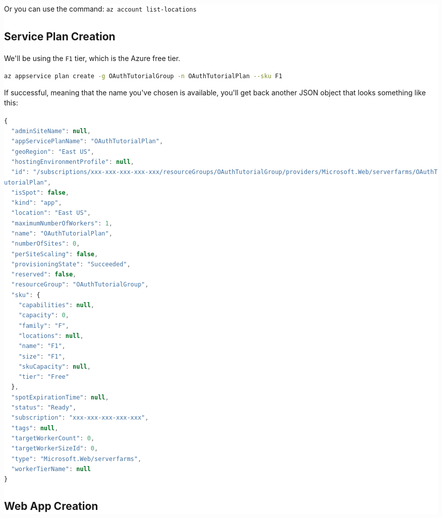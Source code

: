 Or you can use the command: `az account list-locations`

## Service Plan Creation

We'll be using the `F1` tier, which is the Azure free tier.

```bash
az appservice plan create -g OAuthTutorialGroup -n OAuthTutorialPlan --sku F1
```

If successful, meaning that the name you've chosen is available, you'll get back another JSON object that looks something like this:

```javascript
{
  "adminSiteName": null,
  "appServicePlanName": "OAuthTutorialPlan",
  "geoRegion": "East US",
  "hostingEnvironmentProfile": null,
  "id": "/subscriptions/xxx-xxx-xxx-xxx-xxx/resourceGroups/OAuthTutorialGroup/providers/Microsoft.Web/serverfarms/OAuthTutorialPlan",
  "isSpot": false,
  "kind": "app",
  "location": "East US",
  "maximumNumberOfWorkers": 1,
  "name": "OAuthTutorialPlan",
  "numberOfSites": 0,
  "perSiteScaling": false,
  "provisioningState": "Succeeded",
  "reserved": false,
  "resourceGroup": "OAuthTutorialGroup",
  "sku": {
    "capabilities": null,
    "capacity": 0,
    "family": "F",
    "locations": null,
    "name": "F1",
    "size": "F1",
    "skuCapacity": null,
    "tier": "Free"
  },
  "spotExpirationTime": null,
  "status": "Ready",
  "subscription": "xxx-xxx-xxx-xxx-xxx",
  "tags": null,
  "targetWorkerCount": 0,
  "targetWorkerSizeId": 0,
  "type": "Microsoft.Web/serverfarms",
  "workerTierName": null
}
```

## Web App Creation
